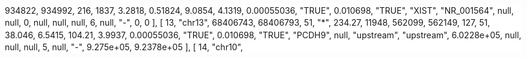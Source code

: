 934822,
934992,
216,
  1837,
3.2818,
0.51824,
9.0854,
4.1319,
0.00055036,
"TRUE",
0.010698,
"TRUE",
"XIST",
"NR_001564",
null,
null,
     0,
null,
null,
null,
6,
null,
"-",
     0,
     0 
],
[
 13,
"chr13",
68406743,
68406793,
51,
"*",
234.27,
 11948,
562099,
562149,
127,
    51,
38.046,
6.5415,
104.21,
3.9937,
0.00055036,
"TRUE",
0.010698,
"TRUE",
"PCDH9",
null,
"upstream",
"upstream",
6.0228e+05,
null,
null,
null,
5,
null,
"-",
9.275e+05,
9.2378e+05 
],
[
 14,
"chr10",